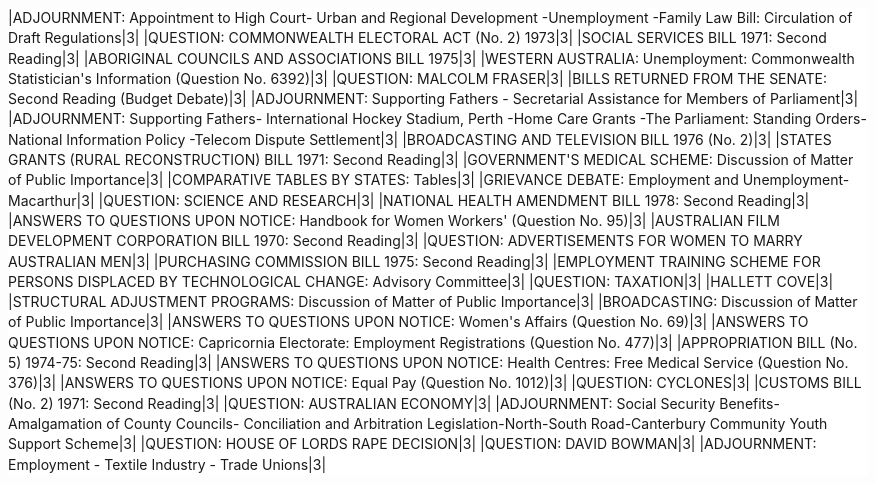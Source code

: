 |ADJOURNMENT: Appointment to High Court- Urban and Regional Development -Unemployment -Family Law Bill: Circulation of Draft Regulations|3|
|QUESTION: COMMONWEALTH ELECTORAL ACT (No. 2) 1973|3|
|SOCIAL SERVICES BILL 1971: Second Reading|3|
|ABORIGINAL COUNCILS AND ASSOCIATIONS BILL 1975|3|
|WESTERN AUSTRALIA: Unemployment: Commonwealth Statistician's Information (Question No. 6392)|3|
|QUESTION: MALCOLM FRASER|3|
|BILLS RETURNED FROM THE SENATE: Second Reading (Budget Debate)|3|
|ADJOURNMENT: Supporting Fathers - Secretarial Assistance for Members of Parliament|3|
|ADJOURNMENT: Supporting Fathers- International Hockey Stadium, Perth -Home Care Grants -The Parliament: Standing Orders- National Information Policy -Telecom Dispute Settlement|3|
|BROADCASTING AND TELEVISION BILL 1976 (No. 2)|3|
|STATES GRANTS (RURAL RECONSTRUCTION) BILL 1971: Second Reading|3|
|GOVERNMENT'S MEDICAL SCHEME: Discussion of Matter of Public Importance|3|
|COMPARATIVE TABLES BY STATES: Tables|3|
|GRIEVANCE DEBATE: Employment and Unemployment- Macarthur|3|
|QUESTION: SCIENCE AND RESEARCH|3|
|NATIONAL HEALTH AMENDMENT BILL 1978: Second Reading|3|
|ANSWERS TO QUESTIONS UPON NOTICE: Handbook for Women Workers' (Question No. 95)|3|
|AUSTRALIAN FILM DEVELOPMENT CORPORATION BILL 1970: Second Reading|3|
|QUESTION: ADVERTISEMENTS FOR WOMEN TO MARRY AUSTRALIAN MEN|3|
|PURCHASING COMMISSION BILL 1975: Second Reading|3|
|EMPLOYMENT TRAINING SCHEME FOR PERSONS DISPLACED BY TECHNOLOGICAL CHANGE: Advisory Committee|3|
|QUESTION: TAXATION|3|
|HALLETT COVE|3|
|STRUCTURAL ADJUSTMENT PROGRAMS: Discussion of Matter of Public Importance|3|
|BROADCASTING: Discussion of Matter of Public Importance|3|
|ANSWERS TO QUESTIONS UPON NOTICE: Women's Affairs (Question No. 69)|3|
|ANSWERS TO QUESTIONS UPON NOTICE: Capricornia Electorate: Employment Registrations (Question No. 477)|3|
|APPROPRIATION BILL (No. 5) 1974-75: Second Reading|3|
|ANSWERS TO QUESTIONS UPON NOTICE: Health Centres: Free Medical Service (Question No. 376)|3|
|ANSWERS TO QUESTIONS UPON NOTICE: Equal Pay (Question No. 1012)|3|
|QUESTION: CYCLONES|3|
|CUSTOMS BILL (No. 2) 1971: Second Reading|3|
|QUESTION: AUSTRALIAN ECONOMY|3|
|ADJOURNMENT: Social Security Benefits- Amalgamation of County Councils- Conciliation and Arbitration Legislation-North-South Road-Canterbury Community Youth Support Scheme|3|
|QUESTION: HOUSE OF LORDS RAPE DECISION|3|
|QUESTION: DAVID BOWMAN|3|
|ADJOURNMENT: Employment - Textile Industry - Trade Unions|3|